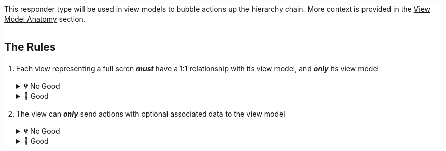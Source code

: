 This responder type will be used in view models to bubble actions up the hierarchy chain. More context is provided in the [View Model Anatomy](#view-model-anatomy) section.

## The Rules


1. Each view representing a full scren _**must**_ have a 1:1 relationship with its view model, and _**only**_ its view model

    <details><summary>💔 No Good</summary>

    ```swift
    struct MyView: View {

        @StateObject var viewModel = ViewModel()
        @ObservedObject var otherViewModel = OtherViewModel()
        @ObservedObject var someProvider = SomeProvider()

        var body: some View {
            ...
        }
    }
    ```
    </details>
    <details><summary>💚 Good</summary>

    ```swift
    struct MyView: View {

        @StateObject var viewModel = ViewModel()

        var body: some View {
            ...
        }
    }
    ```
    </details>

1. The view can _**only**_ send actions with optional associated data to the view model

    <details><summary>💔 No Good</summary>

    ```swift
    struct MyView: View {

        @StateObject var viewModel = ViewModel()

        var body: some View {
            VStack {
                Button("Do This") {
                    viewModel.doSomethingLikeThis()
                }
                Button("Do That") {
                    viewModel.doSomethingLikeThat()
                }
            }
        }
    }
    ```
    </details>
    <details><summary>💚 Good</summary>
